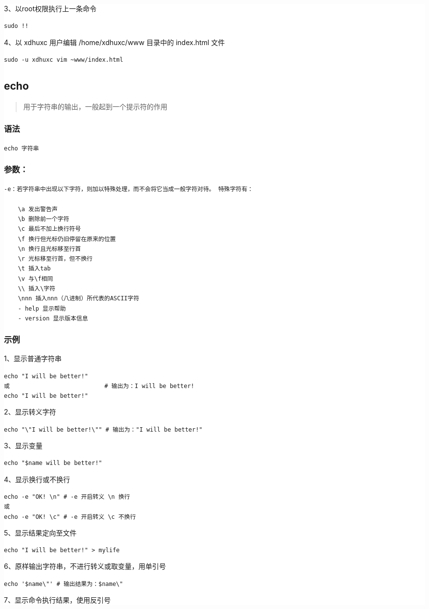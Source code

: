 3、以root权限执行上一条命令
```
sudo !!
```
4、以 xdhuxc 用户编辑 /home/xdhuxc/www 目录中的 index.html 文件
```
sudo -u xdhuxc vim ~www/index.html
```

## echo
> 用于字符串的输出，一般起到一个提示符的作用

### 语法
```
echo 字符串
```

### 参数：
```
-e：若字符串中出现以下字符，则加以特殊处理，而不会将它当成一般字符对待。 特殊字符有：

    \a 发出警告声
    \b 删除前一个字符
    \c 最后不加上换行符号
    \f 换行但光标仍旧停留在原来的位置
    \n 换行且光标移至行首
    \r 光标移至行首，但不换行
    \t 插入tab
    \v 与\f相同
    \\ 插入\字符
    \nnn 插入nnn（八进制）所代表的ASCII字符
    - help 显示帮助
    - version 显示版本信息
```

### 示例
1、显示普通字符串
```
echo "I will be better!"
或                           # 输出为：I will be better!
echo "I will be better!"
```
2、显示转义字符
```
echo "\"I will be better!\"" # 输出为："I will be better!"
```
3、显示变量
```
echo "$name will be better!"
```
4、显示换行或不换行
```
echo -e "OK! \n" # -e 开启转义 \n 换行
或
echo -e "OK! \c" # -e 开启转义 \c 不换行
```
5、显示结果定向至文件
```
echo "I will be better!" > mylife
```
6、原样输出字符串，不进行转义或取变量，用单引号
```
echo '$name\"' # 输出结果为：$name\"
```
7、显示命令执行结果，使用反引号
```
```